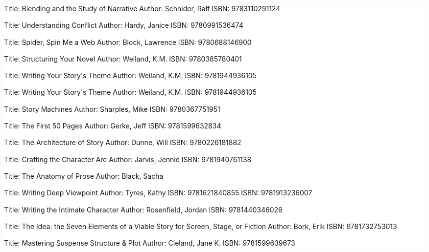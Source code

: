 Title: Blending and the Study of Narrative
Author: Schnider, Ralf
ISBN: 9783110291124

Title: Understanding Conflict
Author: Hardy, Janice
ISBN: 9780991536474

Title: Spider, Spin Me a Web
Author: Block, Lawrence
ISBN: 9780688146900

Title: Structuring Your Novel
Author: Weiland, K.M.
ISBN: 9780385780401

Title: Writing Your Story's Theme
Author: Weiland, K.M.
ISBN: 9781944936105

Title: Writing Your Story's Theme
Author: Weiland, K.M.
ISBN: 9781944936105

Title: Story Machines
Author: Sharples, Mike
ISBN: 9780367751951

Title: The First 50 Pages
Author: Gerke, Jeff
ISBN: 9781599632834

Title: The Architecture of Story
Author: Dunne, Will
ISBN: 9780226181882

Title: Crafting the Character Arc
Author: Jarvis, Jennie
ISBN: 9781940761138

Title: The Anatomy of Prose
Author: Black, Sacha

Title: Writing Deep Viewpoint
Author: Tyres, Kathy
ISBN: 9781621840855
ISBN: 9781913236007

Title: Writing the Intimate Character
Author: Rosenfield, Jordan
ISBN: 9781440346026

Title: The Idea: the Seven Elements of a Viable Story for Screen, Stage, or Fiction
Author: Bork, Erik
ISBN: 9781732753013

Title: Mastering Suspense Structure & Plot
Author: Cleland, Jane K.
ISBN: 9781599639673
